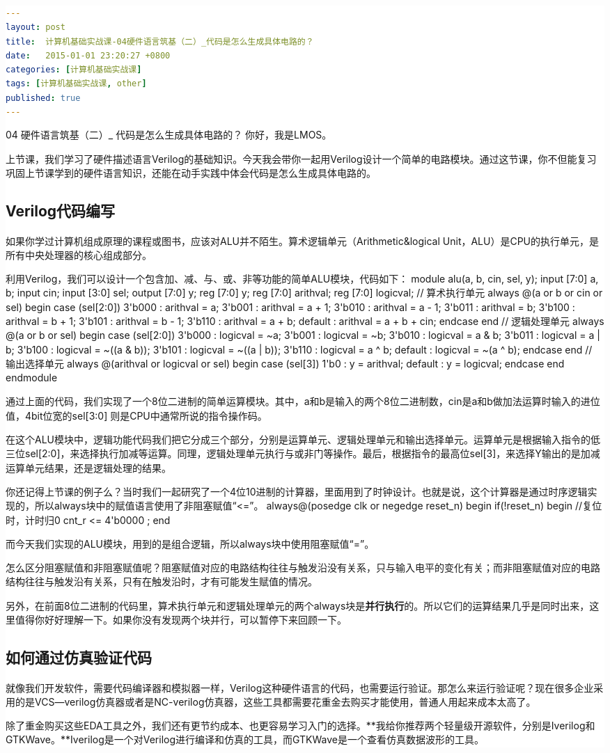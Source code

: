 ```yaml
---
layout: post
title:  计算机基础实战课-04硬件语言筑基（二）_代码是怎么生成具体电路的？
date:   2015-01-01 23:20:27 +0800
categories: [计算机基础实战课]
tags: [计算机基础实战课, other]
published: true
---
```




04 硬件语言筑基（二）_ 代码是怎么生成具体电路的？
你好，我是LMOS。

上节课，我们学习了硬件描述语言Verilog的基础知识。今天我会带你一起用Verilog设计一个简单的电路模块。通过这节课，你不但能复习巩固上节课学到的硬件语言知识，还能在动手实践中体会代码是怎么生成具体电路的。

## Verilog代码编写

如果你学过计算机组成原理的课程或图书，应该对ALU并不陌生。算术逻辑单元（Arithmetic&logical Unit，ALU）是CPU的执行单元，是所有中央处理器的核心组成部分。

利用Verilog，我们可以设计一个包含加、减、与、或、非等功能的简单ALU模块，代码如下：
module alu(a, b, cin, sel, y); input [7:0] a, b; input cin; input [3:0] sel; output [7:0] y; reg [7:0] y; reg [7:0] arithval; reg [7:0] logicval; // 算术执行单元 always @(a or b or cin or sel) begin case (sel[2:0]) 3'b000 : arithval = a; 3'b001 : arithval = a + 1; 3'b010 : arithval = a - 1; 3'b011 : arithval = b; 3'b100 : arithval = b + 1; 3'b101 : arithval = b - 1; 3'b110 : arithval = a + b; default : arithval = a + b + cin; endcase end // 逻辑处理单元 always @(a or b or sel) begin case (sel[2:0]) 3'b000 : logicval = ~a; 3'b001 : logicval = ~b; 3'b010 : logicval = a & b; 3'b011 : logicval = a | b; 3'b100 : logicval = ~((a & b)); 3'b101 : logicval = ~((a | b)); 3'b110 : logicval = a ^ b; default : logicval = ~(a ^ b); endcase end // 输出选择单元 always @(arithval or logicval or sel) begin case (sel[3]) 1'b0 : y = arithval; default : y = logicval; endcase end endmodule

通过上面的代码，我们实现了一个8位二进制的简单运算模块。其中，a和b是输入的两个8位二进制数，cin是a和b做加法运算时输入的进位值，4bit位宽的sel[3:0] 则是CPU中通常所说的指令操作码。

在这个ALU模块中，逻辑功能代码我们把它分成三个部分，分别是运算单元、逻辑处理单元和输出选择单元。运算单元是根据输入指令的低三位sel[2:0]，来选择执行加减等运算。同理，逻辑处理单元执行与或非门等操作。最后，根据指令的最高位sel[3]，来选择Y输出的是加减运算单元结果，还是逻辑处理的结果。

你还记得上节课的例子么？当时我们一起研究了一个4位10进制的计算器，里面用到了时钟设计。也就是说，这个计算器是通过时序逻辑实现的，所以always块中的赋值语言使用了非阻塞赋值“<=”。
always@(posedge clk or negedge reset_n) begin if(!reset_n) begin //复位时，计时归0 cnt_r <= 4'b0000 ; end

而今天我们实现的ALU模块，用到的是组合逻辑，所以always块中使用阻塞赋值“=”。

怎么区分阻塞赋值和非阻塞赋值呢？阻塞赋值对应的电路结构往往与触发沿没有关系，只与输入电平的变化有关；而非阻塞赋值对应的电路结构往往与触发沿有关系，只有在触发沿时，才有可能发生赋值的情况。

另外，在前面8位二进制的代码里，算术执行单元和逻辑处理单元的两个always块是**并行执行**的。所以它们的运算结果几乎是同时出来，这里值得你好好理解一下。如果你没有发现两个块并行，可以暂停下来回顾一下。

## 如何通过仿真验证代码

就像我们开发软件，需要代码编译器和模拟器一样，Verilog这种硬件语言的代码，也需要运行验证。那怎么来运行验证呢？现在很多企业采用的是VCS—verilog仿真器或者是NC-verilog仿真器，这些工具都需要花重金去购买才能使用，普通人用起来成本太高了。

除了重金购买这些EDA工具之外，我们还有更节约成本、也更容易学习入门的选择。**我给你推荐两个轻量级开源软件，分别是Iverilog和GTKWave。**Iverilog是一个对Verilog进行编译和仿真的工具，而GTKWave是一个查看仿真数据波形的工具。

